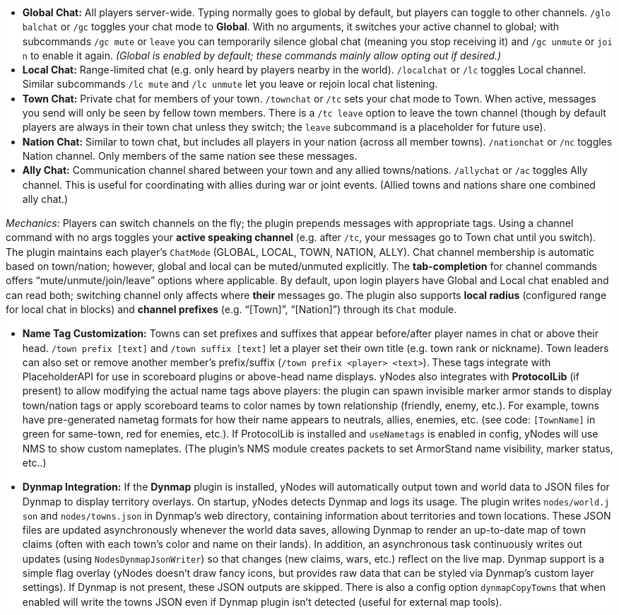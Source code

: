   * **Global Chat:** All players server-wide. Typing normally goes to global by default, but players can toggle to other channels. `/globalchat` or `/gc` toggles your chat mode to **Global**. With no arguments, it switches your active channel to global; with subcommands `/gc mute` or `leave` you can temporarily silence global chat (meaning you stop receiving it) and `/gc unmute` or `join` to enable it again. *(Global is enabled by default; these commands mainly allow opting out if desired.)*
  * **Local Chat:** Range-limited chat (e.g. only heard by players nearby in the world). `/localchat` or `/lc` toggles Local channel. Similar subcommands `/lc mute` and `/lc unmute` let you leave or rejoin local chat listening.
  * **Town Chat:** Private chat for members of your town. `/townchat` or `/tc` sets your chat mode to Town. When active, messages you send will only be seen by fellow town members. There is a `/tc leave` option to leave the town channel (though by default players are always in their town chat unless they switch; the `leave` subcommand is a placeholder for future use).
  * **Nation Chat:** Similar to town chat, but includes all players in your nation (across all member towns). `/nationchat` or `/nc` toggles Nation channel. Only members of the same nation see these messages.
  * **Ally Chat:** Communication channel shared between your town and any allied towns/nations. `/allychat` or `/ac` toggles Ally channel. This is useful for coordinating with allies during war or joint events. (Allied towns and nations share one combined ally chat.)

  *Mechanics:* Players can switch channels on the fly; the plugin prepends messages with appropriate tags. Using a channel command with no args toggles your **active speaking channel** (e.g. after `/tc`, your messages go to Town chat until you switch). The plugin maintains each player’s `ChatMode` (GLOBAL, LOCAL, TOWN, NATION, ALLY). Chat channel membership is automatic based on town/nation; however, global and local can be muted/unmuted explicitly. The **tab-completion** for channel commands offers “mute/unmute/join/leave” options where applicable. By default, upon login players have Global and Local chat enabled and can read both; switching channel only affects where **their** messages go. The plugin also supports **local radius** (configured range for local chat in blocks) and **channel prefixes** (e.g. “\[Town]”, “\[Nation]”) through its `Chat` module.

* **Name Tag Customization:** Towns can set prefixes and suffixes that appear before/after player names in chat or above their head. `/town prefix [text]` and `/town suffix [text]` let a player set their own title (e.g. town rank or nickname). Town leaders can also set or remove another member’s prefix/suffix (`/town prefix <player> <text>`). These tags integrate with PlaceholderAPI for use in scoreboard plugins or above-head name displays. yNodes also integrates with **ProtocolLib** (if present) to allow modifying the actual name tags above players: the plugin can spawn invisible marker armor stands to display town/nation tags or apply scoreboard teams to color names by town relationship (friendly, enemy, etc.). For example, towns have pre-generated nametag formats for how their name appears to neutrals, allies, enemies, etc. (see code: `[TownName]` in green for same-town, red for enemies, etc.). If ProtocolLib is installed and `useNametags` is enabled in config, yNodes will use NMS to show custom nameplates. (The plugin’s NMS module creates packets to set ArmorStand name visibility, marker status, etc..)

* **Dynmap Integration:** If the **Dynmap** plugin is installed, yNodes will automatically output town and world data to JSON files for Dynmap to display territory overlays. On startup, yNodes detects Dynmap and logs its usage. The plugin writes `nodes/world.json` and `nodes/towns.json` in Dynmap’s web directory, containing information about territories and town locations. These JSON files are updated asynchronously whenever the world data saves, allowing Dynmap to render an up-to-date map of town claims (often with each town’s color and name on their lands). In addition, an asynchronous task continuously writes out updates (using `NodesDynmapJsonWriter`) so that changes (new claims, wars, etc.) reflect on the live map. Dynmap support is a simple flag overlay (yNodes doesn’t draw fancy icons, but provides raw data that can be styled via Dynmap’s custom layer settings). If Dynmap is not present, these JSON outputs are skipped. There is also a config option `dynmapCopyTowns` that when enabled will write the towns JSON even if Dynmap plugin isn’t detected (useful for external map tools).
